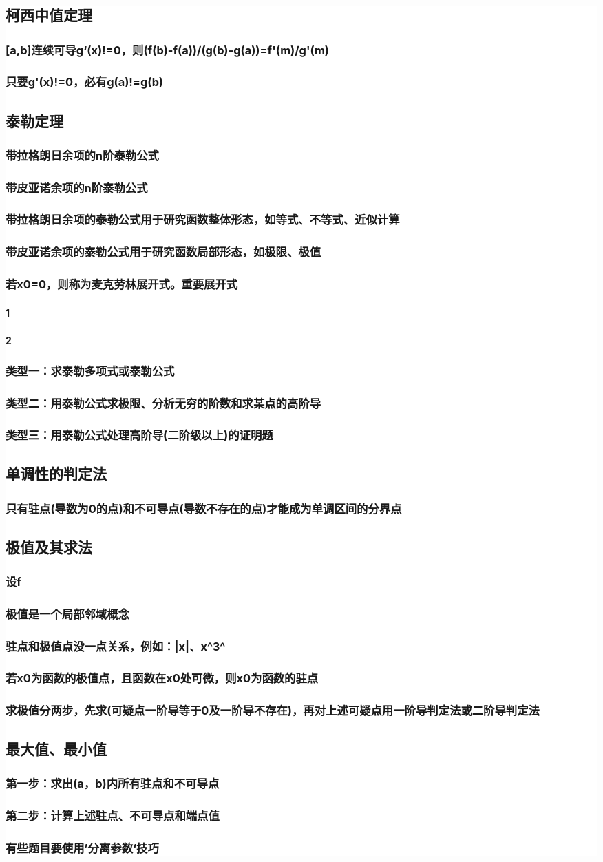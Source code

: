 
## 柯西中值定理
### [a,b]连续可导g‘(x)!=0，则(f(b)-f(a))/(g(b)-g(a))=f'(m)/g'(m)
### 只要g'(x)!=0，必有g(a)!=g(b)


## 泰勒定理
### 带拉格朗日余项的n阶泰勒公式
### 带皮亚诺余项的n阶泰勒公式
### 带拉格朗日余项的泰勒公式用于研究函数整体形态，如等式、不等式、近似计算
### 带皮亚诺余项的泰勒公式用于研究函数局部形态，如极限、极值
### 若x0=0，则称为麦克劳林展开式。重要展开式
#### 1
#### 2
### 类型一：求泰勒多项式或泰勒公式
### 类型二：用泰勒公式求极限、分析无穷的阶数和求某点的高阶导
### 类型三：用泰勒公式处理高阶导(二阶级以上)的证明题


## 单调性的判定法
### 只有驻点(导数为0的点)和不可导点(导数不存在的点)才能成为单调区间的分界点


## 极值及其求法
### 设f
### 极值是一个局部邻域概念
### 驻点和极值点没一点关系，例如：|x|、x^3^
### 若x0为函数的极值点，且函数在x0处可微，则x0为函数的驻点
### 求极值分两步，先求(可疑点一阶导等于0及一阶导不存在)，再对上述可疑点用一阶导判定法或二阶导判定法


## 最大值、最小值
### 第一步：求出(a，b)内所有驻点和不可导点
### 第二步：计算上述驻点、不可导点和端点值
### 有些题目要使用’分离参数‘技巧
